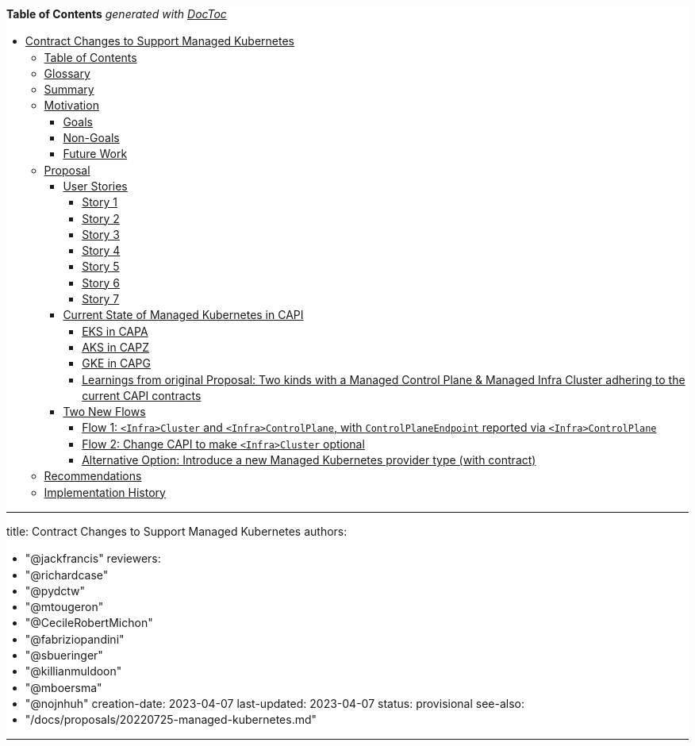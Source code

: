 

**Table of Contents**  *generated with [DocToc](https://github.com/thlorenz/doctoc)*

- [Contract Changes to Support Managed Kubernetes](#contract-changes-to-support-managed-kubernetes)
  - [Table of Contents](#table-of-contents)
  - [Glossary](#glossary)
  - [Summary](#summary)
  - [Motivation](#motivation)
    - [Goals](#goals)
    - [Non-Goals](#non-goals)
    - [Future Work](#future-work)
  - [Proposal](#proposal)
    - [User Stories](#user-stories)
      - [Story 1](#story-1)
      - [Story 2](#story-2)
      - [Story 3](#story-3)
      - [Story 4](#story-4)
      - [Story 5](#story-5)
      - [Story 6](#story-6)
      - [Story 7](#story-7)
    - [Current State of Managed Kubernetes in CAPI](#current-state-of-managed-kubernetes-in-capi)
      - [EKS in CAPA](#eks-in-capa)
      - [AKS in CAPZ](#aks-in-capz)
      - [GKE in CAPG](#gke-in-capg)
      - [Learnings from original Proposal: Two kinds with a Managed Control Plane & Managed Infra Cluster adhering to the current CAPI contracts](#learnings-from-original-proposal-two-kinds-with-a-managed-control-plane--managed-infra-cluster-adhering-to-the-current-capi-contracts)
    - [Two New Flows](#two-new-flows)
      - [Flow 1: `<Infra>Cluster` and `<Infra>ControlPlane`, with `ControlPlaneEndpoint` reported via `<Infra>ControlPlane`](#flow-1-infracluster-and-infracontrolplane-with-controlplaneendpoint-reported-via-infracontrolplane)
      - [Flow 2: Change CAPI to make `<Infra>Cluster` optional](#flow-2-change-capi-to-make-infracluster-optional)
      - [Alternative Option: Introduce a new Managed Kubernetes provider type (with contract)](#alternative-option-introduce-a-new-managed-kubernetes-provider-type-with-contract)
  - [Recommendations](#recommendations)
  - [Implementation History](#implementation-history)



---
title: Contract Changes to Support Managed Kubernetes
authors:
  - "@jackfrancis"
reviewers:
  - "@richardcase"
  - "@pydctw"
  - "@mtougeron"
  - "@CecileRobertMichon"
  - "@fabriziopandini"
  - "@sbueringer"
  - "@killianmuldoon"
  - "@mboersma"
  - "@nojnhuh"
creation-date: 2023-04-07
last-updated: 2023-04-07
status: provisional
see-also:
  - "/docs/proposals/20220725-managed-kubernetes.md"
---
